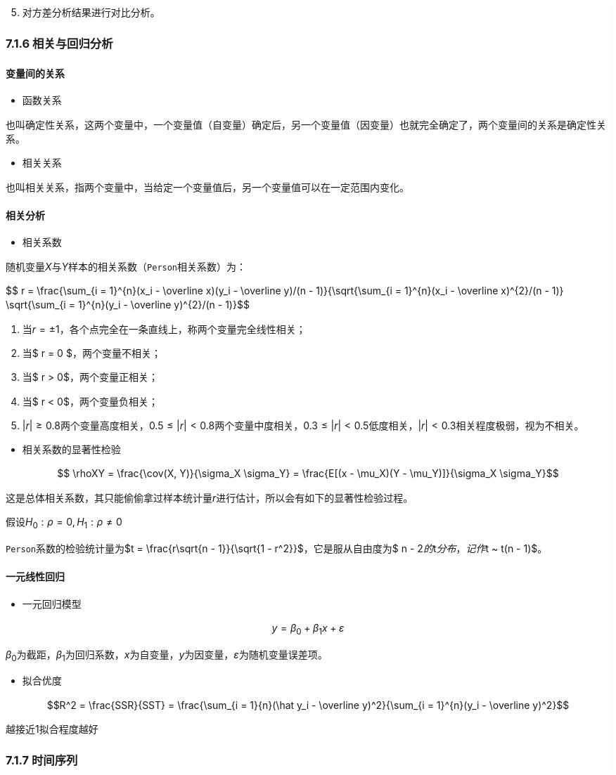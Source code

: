 5) 对方差分析结果进行对比分析。

### 7.1.6 相关与回归分析

#### 变量间的关系

* 函数关系

也叫确定性关系，这两个变量中，一个变量值（自变量）确定后，另一个变量值（因变量）也就完全确定了，两个变量间的关系是确定性关系。

* 相关关系

也叫相关关系，指两个变量中，当给定一个变量值后，另一个变量值可以在一定范围内变化。

#### 相关分析

* 相关系数

随机变量$X$与$Y$样本的相关系数（`Person`相关系数）为：

$$ r = \frac{\sum_{i = 1}^{n}(x_i - \overline x)(y_i - \overline y)/(n - 1)}{\sqrt{\sum_{i = 1}^{n}(x_i - \overline x)^{2}/(n - 1)} \sqrt{\sum_{i = 1}^{n}(y_i - \overline y)^{2}/(n - 1)}$$

1) 当$r = \pm 1$，各个点完全在一条直线上，称两个变量完全线性相关；

2) 当$ r = 0 $，两个变量不相关；

3) 当$ r > 0$，两个变量正相关；

4) 当$ r < 0$，两个变量负相关；

5) $|r| \geq 0.8$两个变量高度相关，$0.5 \leq |r| < 0.8$两个变量中度相关，$0.3 \leq |r| < 0.5$低度相关，$|r| < 0.3$相关程度极弱，视为不相关。

* 相关系数的显著性检验

$$ \rhoXY = \frac{\cov(X, Y)}{\sigma_X \sigma_Y} = \frac{E[(x - \mu_X)(Y - \mu_Y)]}{\sigma_X \sigma_Y}$$

这是总体相关系数，其只能偷偷拿过样本统计量$r$进行估计，所以会有如下的显著性检验过程。

假设$H_0: \rho = 0, H_1: \rho \neq 0$

`Person`系数的检验统计量为$t = \frac{r\sqrt{n - 1}}{\sqrt{1 - r^2}}$，它是服从自由度为$ n - 2$的$t$分布，记作$t ~ t(n - 1)$。

#### 一元线性回归

* 一元回归模型

$$y = \beta_0 + \beta_{1}x + \varepsilon$$

$\beta_0$为截距，$\beta_1$为回归系数，$x$为自变量，$y$为因变量，$\varepsilon$为随机变量误差项。

* 拟合优度

$$R^2 = \frac{SSR}{SST} = \frac{\sum_{i = 1}{n}(\hat y_i - \overline y)^2}{\sum_{i = 1}^{n}(y_i - \overline y)^2}$$

越接近$1$拟合程度越好

### 7.1.7 时间序列